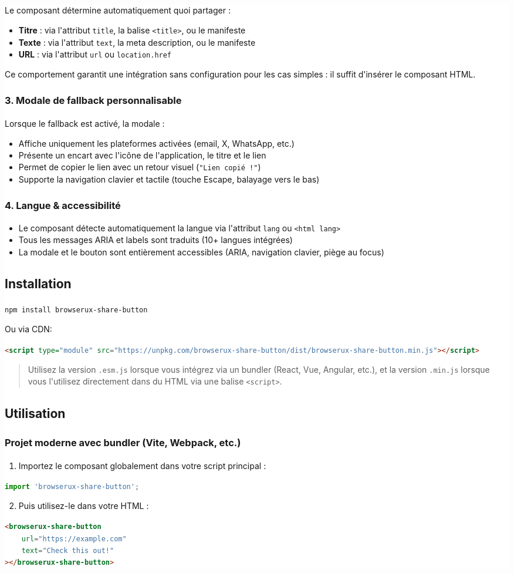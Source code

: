 Le composant détermine automatiquement quoi partager :

- **Titre** : via l'attribut `title`, la balise `<title>`, ou le manifeste
- **Texte** : via l'attribut `text`, la meta description, ou le manifeste
- **URL** : via l'attribut `url` ou `location.href`

Ce comportement garantit une intégration sans configuration pour les cas simples : il suffit d'insérer le composant HTML.

### 3. Modale de fallback personnalisable

Lorsque le fallback est activé, la modale :

- Affiche uniquement les plateformes activées (email, X, WhatsApp, etc.)
- Présente un encart avec l'icône de l'application, le titre et le lien
- Permet de copier le lien avec un retour visuel (`"Lien copié !"`)
- Supporte la navigation clavier et tactile (touche Escape, balayage vers le bas)

### 4. Langue & accessibilité

- Le composant détecte automatiquement la langue via l'attribut `lang` ou `<html lang>`
- Tous les messages ARIA et labels sont traduits (10+ langues intégrées)
- La modale et le bouton sont entièrement accessibles (ARIA, navigation clavier, piège au focus)

## Installation

```bash
npm install browserux-share-button
```

Ou via CDN:

```html
<script type="module" src="https://unpkg.com/browserux-share-button/dist/browserux-share-button.min.js"></script>
```

> Utilisez la version `.esm.js` lorsque vous intégrez via un bundler (React, Vue, Angular, etc.), et la version `.min.js` lorsque vous l'utilisez directement dans du HTML via une balise `<script>`.

## Utilisation

### Projet moderne avec bundler (Vite, Webpack, etc.)

1. Importez le composant globalement dans votre script principal :

```js
import 'browserux-share-button';
```

2. Puis utilisez-le dans votre HTML :

```html
<browserux-share-button 
    url="https://example.com" 
    text="Check this out!"
></browserux-share-button>
```
